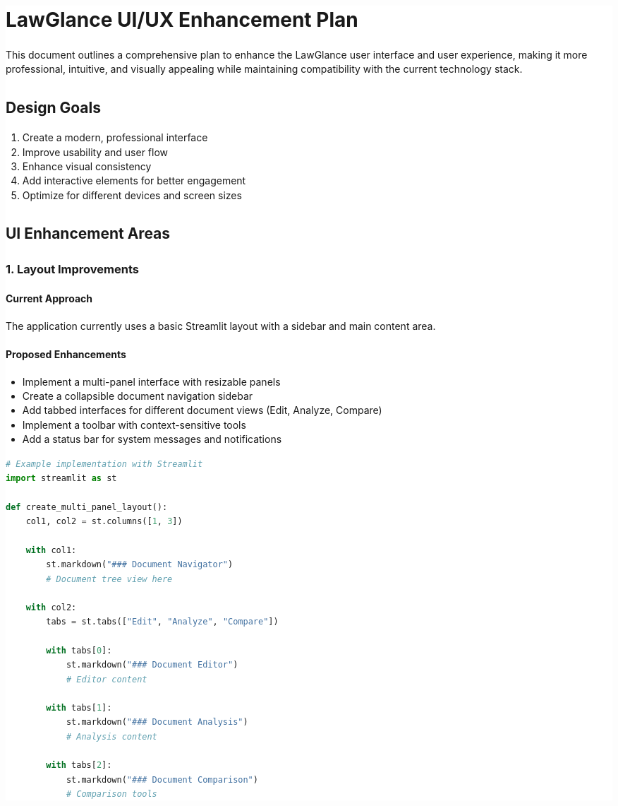 # LawGlance UI/UX Enhancement Plan

This document outlines a comprehensive plan to enhance the LawGlance user interface and user experience, making it more professional, intuitive, and visually appealing while maintaining compatibility with the current technology stack.

## Design Goals

1. Create a modern, professional interface
2. Improve usability and user flow
3. Enhance visual consistency
4. Add interactive elements for better engagement
5. Optimize for different devices and screen sizes

## UI Enhancement Areas

### 1. Layout Improvements

#### Current Approach
The application currently uses a basic Streamlit layout with a sidebar and main content area.

#### Proposed Enhancements
- Implement a multi-panel interface with resizable panels
- Create a collapsible document navigation sidebar
- Add tabbed interfaces for different document views (Edit, Analyze, Compare)
- Implement a toolbar with context-sensitive tools
- Add a status bar for system messages and notifications

```python
# Example implementation with Streamlit
import streamlit as st

def create_multi_panel_layout():
    col1, col2 = st.columns([1, 3])
    
    with col1:
        st.markdown("### Document Navigator")
        # Document tree view here
        
    with col2:
        tabs = st.tabs(["Edit", "Analyze", "Compare"])
        
        with tabs[0]:
            st.markdown("### Document Editor")
            # Editor content
            
        with tabs[1]:
            st.markdown("### Document Analysis")
            # Analysis content
            
        with tabs[2]:
            st.markdown("### Document Comparison")
            # Comparison tools
```
